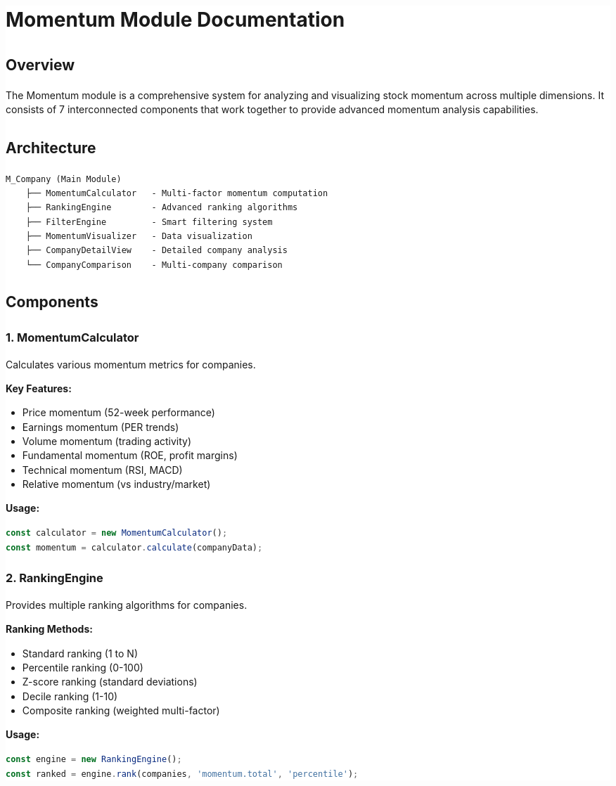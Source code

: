 # Momentum Module Documentation

## Overview
The Momentum module is a comprehensive system for analyzing and visualizing stock momentum across multiple dimensions. It consists of 7 interconnected components that work together to provide advanced momentum analysis capabilities.

## Architecture

```
M_Company (Main Module)
    ├── MomentumCalculator   - Multi-factor momentum computation
    ├── RankingEngine        - Advanced ranking algorithms
    ├── FilterEngine         - Smart filtering system
    ├── MomentumVisualizer   - Data visualization
    ├── CompanyDetailView    - Detailed company analysis
    └── CompanyComparison    - Multi-company comparison
```

## Components

### 1. MomentumCalculator
Calculates various momentum metrics for companies.

**Key Features:**
- Price momentum (52-week performance)
- Earnings momentum (PER trends)
- Volume momentum (trading activity)
- Fundamental momentum (ROE, profit margins)
- Technical momentum (RSI, MACD)
- Relative momentum (vs industry/market)

**Usage:**
```javascript
const calculator = new MomentumCalculator();
const momentum = calculator.calculate(companyData);
```

### 2. RankingEngine
Provides multiple ranking algorithms for companies.

**Ranking Methods:**
- Standard ranking (1 to N)
- Percentile ranking (0-100)
- Z-score ranking (standard deviations)
- Decile ranking (1-10)
- Composite ranking (weighted multi-factor)

**Usage:**
```javascript
const engine = new RankingEngine();
const ranked = engine.rank(companies, 'momentum.total', 'percentile');
```
